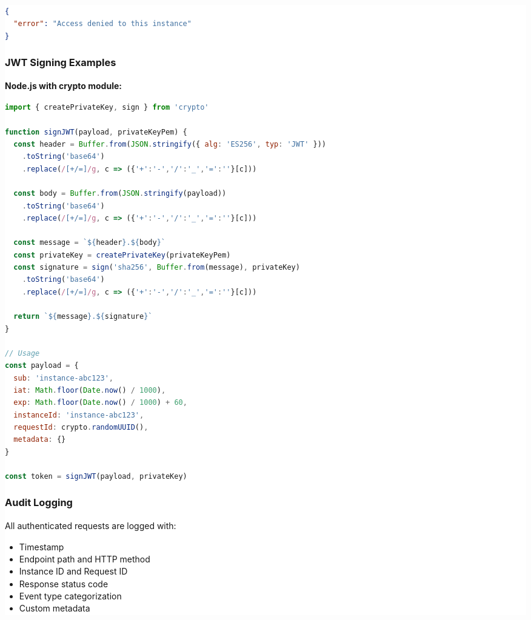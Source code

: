 ```json
{
  "error": "Access denied to this instance"
}
```

### JWT Signing Examples

**Node.js with crypto module:**
```javascript
import { createPrivateKey, sign } from 'crypto'

function signJWT(payload, privateKeyPem) {
  const header = Buffer.from(JSON.stringify({ alg: 'ES256', typ: 'JWT' }))
    .toString('base64')
    .replace(/[+/=]/g, c => ({'+':'-','/':'_','=':''}[c]))
  
  const body = Buffer.from(JSON.stringify(payload))
    .toString('base64')
    .replace(/[+/=]/g, c => ({'+':'-','/':'_','=':''}[c]))
  
  const message = `${header}.${body}`
  const privateKey = createPrivateKey(privateKeyPem)
  const signature = sign('sha256', Buffer.from(message), privateKey)
    .toString('base64')
    .replace(/[+/=]/g, c => ({'+':'-','/':'_','=':''}[c]))
  
  return `${message}.${signature}`
}

// Usage
const payload = {
  sub: 'instance-abc123',
  iat: Math.floor(Date.now() / 1000),
  exp: Math.floor(Date.now() / 1000) + 60,
  instanceId: 'instance-abc123',
  requestId: crypto.randomUUID(),
  metadata: {}
}

const token = signJWT(payload, privateKey)
```

### Audit Logging

All authenticated requests are logged with:
- Timestamp
- Endpoint path and HTTP method
- Instance ID and Request ID
- Response status code
- Event type categorization
- Custom metadata

